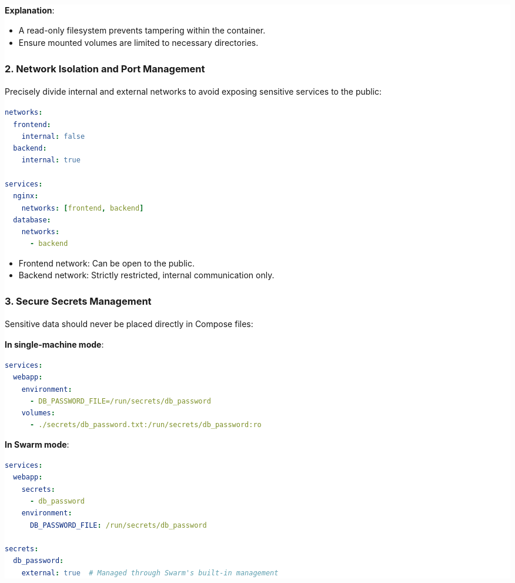**Explanation**:
- A read-only filesystem prevents tampering within the container.
- Ensure mounted volumes are limited to necessary directories.

### 2. Network Isolation and Port Management

Precisely divide internal and external networks to avoid exposing sensitive services to the public:

```yaml
networks:
  frontend:
    internal: false
  backend:
    internal: true

services:
  nginx:
    networks: [frontend, backend]
  database:
    networks:
      - backend
```

- Frontend network: Can be open to the public.
- Backend network: Strictly restricted, internal communication only.

### 3. Secure Secrets Management

Sensitive data should never be placed directly in Compose files:

**In single-machine mode**:

```yaml
services:
  webapp:
    environment:
      - DB_PASSWORD_FILE=/run/secrets/db_password
    volumes:
      - ./secrets/db_password.txt:/run/secrets/db_password:ro
```

**In Swarm mode**:

```yaml
services:
  webapp:
    secrets:
      - db_password
    environment:
      DB_PASSWORD_FILE: /run/secrets/db_password

secrets:
  db_password:
    external: true  # Managed through Swarm's built-in management
```
